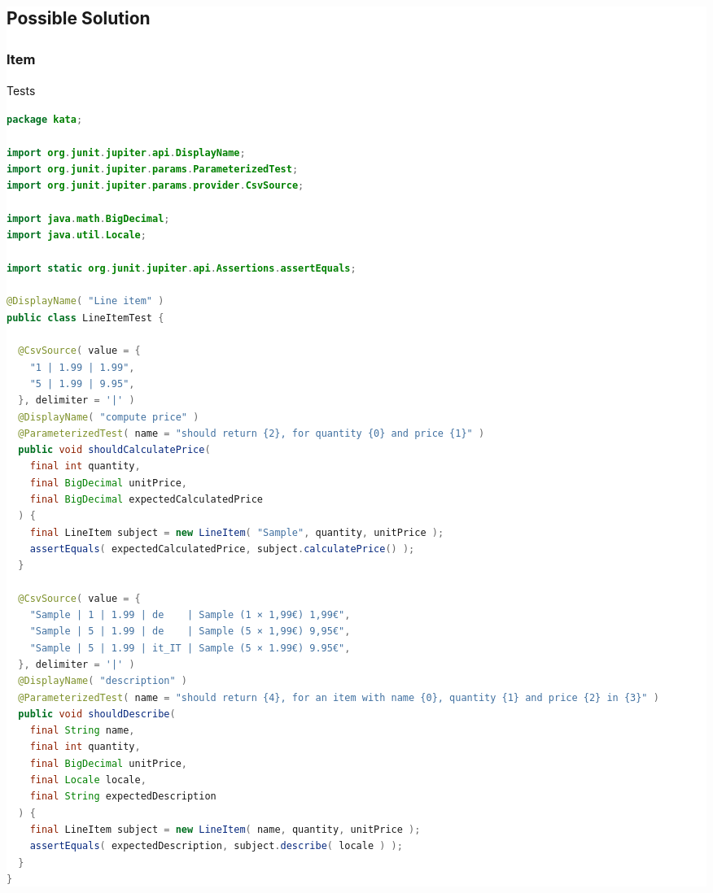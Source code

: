 ## Possible Solution

### Item

Tests

```java
package kata;

import org.junit.jupiter.api.DisplayName;
import org.junit.jupiter.params.ParameterizedTest;
import org.junit.jupiter.params.provider.CsvSource;

import java.math.BigDecimal;
import java.util.Locale;

import static org.junit.jupiter.api.Assertions.assertEquals;

@DisplayName( "Line item" )
public class LineItemTest {

  @CsvSource( value = {
    "1 | 1.99 | 1.99",
    "5 | 1.99 | 9.95",
  }, delimiter = '|' )
  @DisplayName( "compute price" )
  @ParameterizedTest( name = "should return {2}, for quantity {0} and price {1}" )
  public void shouldCalculatePrice(
    final int quantity,
    final BigDecimal unitPrice,
    final BigDecimal expectedCalculatedPrice
  ) {
    final LineItem subject = new LineItem( "Sample", quantity, unitPrice );
    assertEquals( expectedCalculatedPrice, subject.calculatePrice() );
  }

  @CsvSource( value = {
    "Sample | 1 | 1.99 | de    | Sample (1 × 1,99€) 1,99€",
    "Sample | 5 | 1.99 | de    | Sample (5 × 1,99€) 9,95€",
    "Sample | 5 | 1.99 | it_IT | Sample (5 × 1.99€) 9.95€",
  }, delimiter = '|' )
  @DisplayName( "description" )
  @ParameterizedTest( name = "should return {4}, for an item with name {0}, quantity {1} and price {2} in {3}" )
  public void shouldDescribe(
    final String name,
    final int quantity,
    final BigDecimal unitPrice,
    final Locale locale,
    final String expectedDescription
  ) {
    final LineItem subject = new LineItem( name, quantity, unitPrice );
    assertEquals( expectedDescription, subject.describe( locale ) );
  }
}
```
